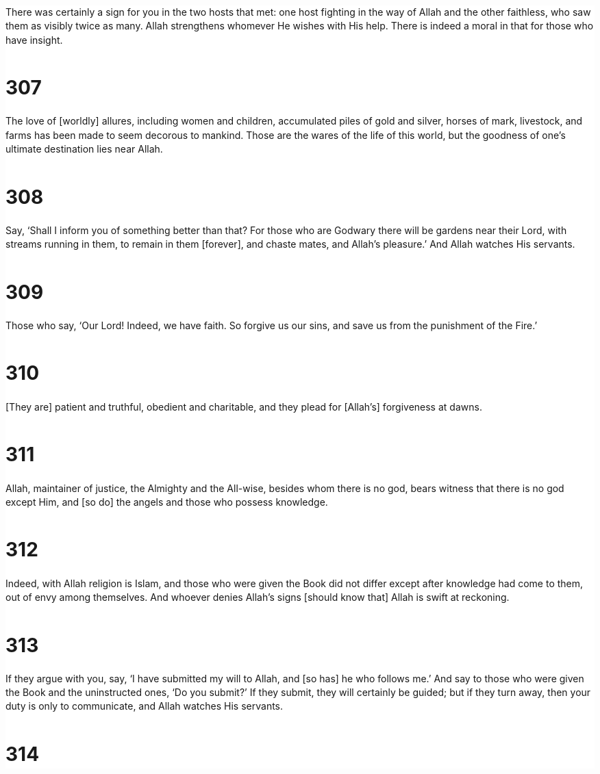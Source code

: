 There was certainly a sign for you in the two hosts that met: one host fighting in the way of Allah and the other faithless, who saw them as visibly twice as many. Allah strengthens whomever He wishes with His help. There is indeed a moral in that for those who have insight.

# 307

The love of [worldly] allures, including women and children, accumulated piles of gold and silver, horses of mark, livestock, and farms has been made to seem decorous to mankind. Those are the wares of the life of this world, but the goodness of one’s ultimate destination lies near Allah.

# 308

Say, ‘Shall I inform you of something better than that? For those who are Godwary there will be gardens near their Lord, with streams running in them, to remain in them [forever], and chaste mates, and Allah’s pleasure.’ And Allah watches His servants.

# 309

Those who say, ‘Our Lord! Indeed, we have faith. So forgive us our sins, and save us from the punishment of the Fire.’

# 310

[They are] patient and truthful, obedient and charitable, and they plead for [Allah’s] forgiveness at dawns.

# 311

Allah, maintainer of justice, the Almighty and the All-wise, besides whom there is no god, bears witness that there is no god except Him, and [so do] the angels and those who possess knowledge.

# 312

Indeed, with Allah religion is Islam, and those who were given the Book did not differ except after knowledge had come to them, out of envy among themselves. And whoever denies Allah’s signs [should know that] Allah is swift at reckoning.

# 313

If they argue with you, say, ‘I have submitted my will to Allah, and [so has] he who follows me.’ And say to those who were given the Book and the uninstructed ones, ‘Do you submit?’ If they submit, they will certainly be guided; but if they turn away, then your duty is only to communicate, and Allah watches His servants.

# 314
